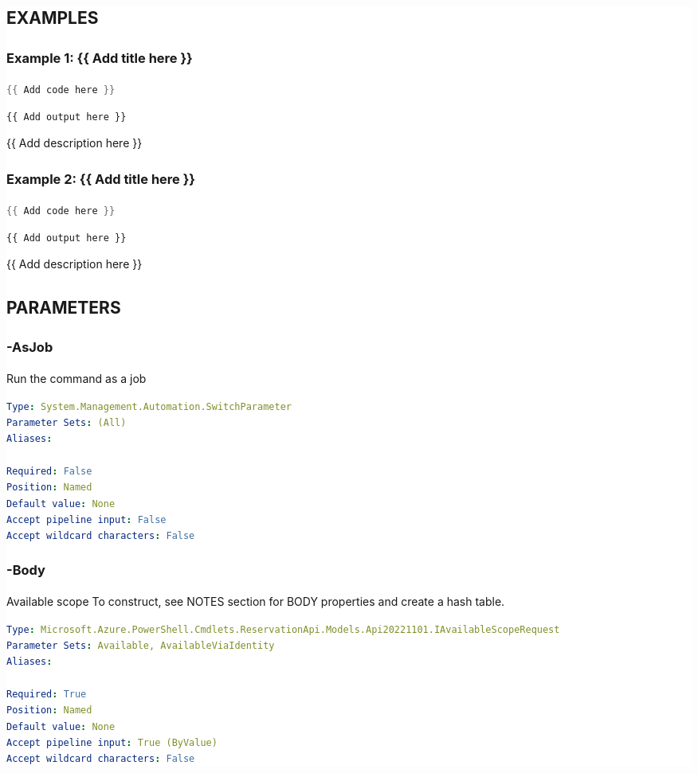 ## EXAMPLES

### Example 1: {{ Add title here }}
```powershell
{{ Add code here }}
```

```output
{{ Add output here }}
```

{{ Add description here }}

### Example 2: {{ Add title here }}
```powershell
{{ Add code here }}
```

```output
{{ Add output here }}
```

{{ Add description here }}

## PARAMETERS

### -AsJob
Run the command as a job

```yaml
Type: System.Management.Automation.SwitchParameter
Parameter Sets: (All)
Aliases:

Required: False
Position: Named
Default value: None
Accept pipeline input: False
Accept wildcard characters: False
```

### -Body
Available scope
To construct, see NOTES section for BODY properties and create a hash table.

```yaml
Type: Microsoft.Azure.PowerShell.Cmdlets.ReservationApi.Models.Api20221101.IAvailableScopeRequest
Parameter Sets: Available, AvailableViaIdentity
Aliases:

Required: True
Position: Named
Default value: None
Accept pipeline input: True (ByValue)
Accept wildcard characters: False
```
